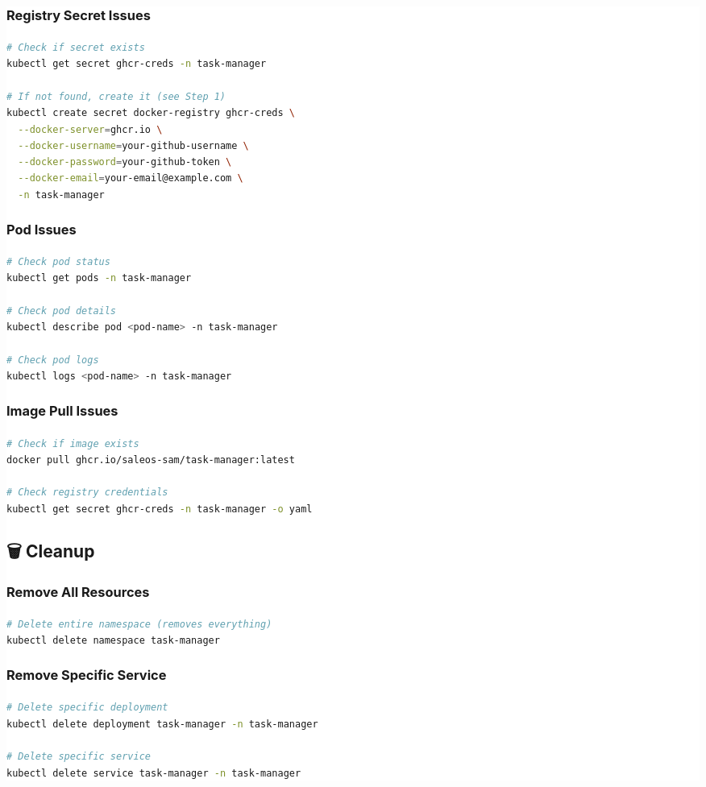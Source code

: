 ### **Registry Secret Issues**
```bash
# Check if secret exists
kubectl get secret ghcr-creds -n task-manager

# If not found, create it (see Step 1)
kubectl create secret docker-registry ghcr-creds \
  --docker-server=ghcr.io \
  --docker-username=your-github-username \
  --docker-password=your-github-token \
  --docker-email=your-email@example.com \
  -n task-manager
```

### **Pod Issues**
```bash
# Check pod status
kubectl get pods -n task-manager

# Check pod details
kubectl describe pod <pod-name> -n task-manager

# Check pod logs
kubectl logs <pod-name> -n task-manager
```

### **Image Pull Issues**
```bash
# Check if image exists
docker pull ghcr.io/saleos-sam/task-manager:latest

# Check registry credentials
kubectl get secret ghcr-creds -n task-manager -o yaml
```

## 🗑️ **Cleanup**

### **Remove All Resources**
```bash
# Delete entire namespace (removes everything)
kubectl delete namespace task-manager
```

### **Remove Specific Service**
```bash
# Delete specific deployment
kubectl delete deployment task-manager -n task-manager

# Delete specific service
kubectl delete service task-manager -n task-manager
```
